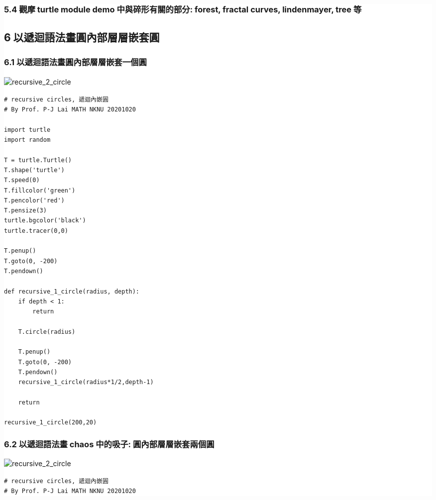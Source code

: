 
### 5.4 觀摩 turtle module demo 中與碎形有關的部分: forest, fractal curves, lindenmayer, tree 等

6 以遞迴語法畫圓內部層層嵌套圓
----------------

### 6.1 以遞迴語法畫圓內部層層嵌套一個圓

![recursive_2_circle](https://img-blog.csdnimg.cn/202010222343491.jpg?x-oss-process=image/watermark,type_ZmFuZ3poZW5naGVpdGk,shadow_10,text_aHR0cHM6Ly9ibG9nLmNzZG4ubmV0L20wXzQ3OTg1NDgz,size_16,color_FFFFFF,t_70#pic_center)

    # recursive circles, 遞迴內嵌圓
    # By Prof. P-J Lai MATH NKNU 20201020
    
    import turtle
    import random
    
    T = turtle.Turtle()
    T.shape('turtle')
    T.speed(0)
    T.fillcolor('green')
    T.pencolor('red')
    T.pensize(3)
    turtle.bgcolor('black')
    turtle.tracer(0,0)
    
    T.penup()
    T.goto(0, -200)
    T.pendown()
    
    def recursive_1_circle(radius, depth):
        if depth < 1:
            return
        
        T.circle(radius)
    
        T.penup()
        T.goto(0, -200)
        T.pendown()
        recursive_1_circle(radius*1/2,depth-1)
    
        return
        
    recursive_1_circle(200,20)
    
    

### 6.2 以遞迴語法畫 chaos 中的吸子: 圓內部層層嵌套兩個圓

![recursive_2_circle](https://img-blog.csdnimg.cn/20201022234626185.jpg?x-oss-process=image/watermark,type_ZmFuZ3poZW5naGVpdGk,shadow_10,text_aHR0cHM6Ly9ibG9nLmNzZG4ubmV0L20wXzQ3OTg1NDgz,size_16,color_FFFFFF,t_70#pic_center)

    
    # recursive circles, 遞迴內嵌圓
    # By Prof. P-J Lai MATH NKNU 20201020
    